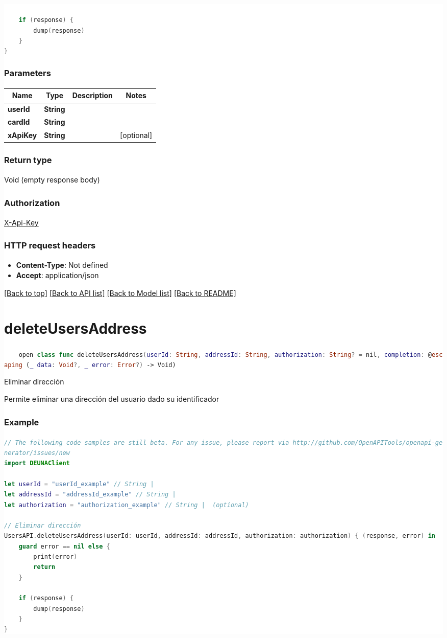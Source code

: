 ```swift

    if (response) {
        dump(response)
    }
}
```

### Parameters

Name | Type | Description  | Notes
------------- | ------------- | ------------- | -------------
 **userId** | **String** |  | 
 **cardId** | **String** |  | 
 **xApiKey** | **String** |  | [optional] 

### Return type

Void (empty response body)

### Authorization

[X-Api-Key](../README.md#X-Api-Key)

### HTTP request headers

 - **Content-Type**: Not defined
 - **Accept**: application/json

[[Back to top]](#) [[Back to API list]](../README.md#documentation-for-api-endpoints) [[Back to Model list]](../README.md#documentation-for-models) [[Back to README]](../README.md)

# **deleteUsersAddress**
```swift
    open class func deleteUsersAddress(userId: String, addressId: String, authorization: String? = nil, completion: @escaping (_ data: Void?, _ error: Error?) -> Void)
```

Eliminar dirección

Permite eliminar una dirección del usuario dado su identificador 

### Example
```swift
// The following code samples are still beta. For any issue, please report via http://github.com/OpenAPITools/openapi-generator/issues/new
import DEUNAClient

let userId = "userId_example" // String | 
let addressId = "addressId_example" // String | 
let authorization = "authorization_example" // String |  (optional)

// Eliminar dirección
UsersAPI.deleteUsersAddress(userId: userId, addressId: addressId, authorization: authorization) { (response, error) in
    guard error == nil else {
        print(error)
        return
    }

    if (response) {
        dump(response)
    }
}
```
